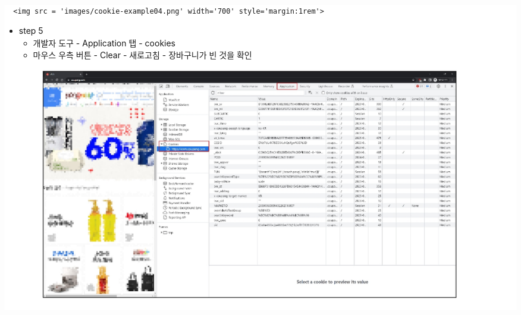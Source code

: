       <img src = 'images/cookie-example04.png' width='700' style='margin:1rem'>   
  - step 5
    - 개발자 도구 - Application 탭 - cookies
    - 마우스 우측 버튼 - Clear - 새로고침 - 장바구니가 빈 것을 확인  
      <img src = 'images/cookie-example05.png' width='700' style='margin:1rem'>   
